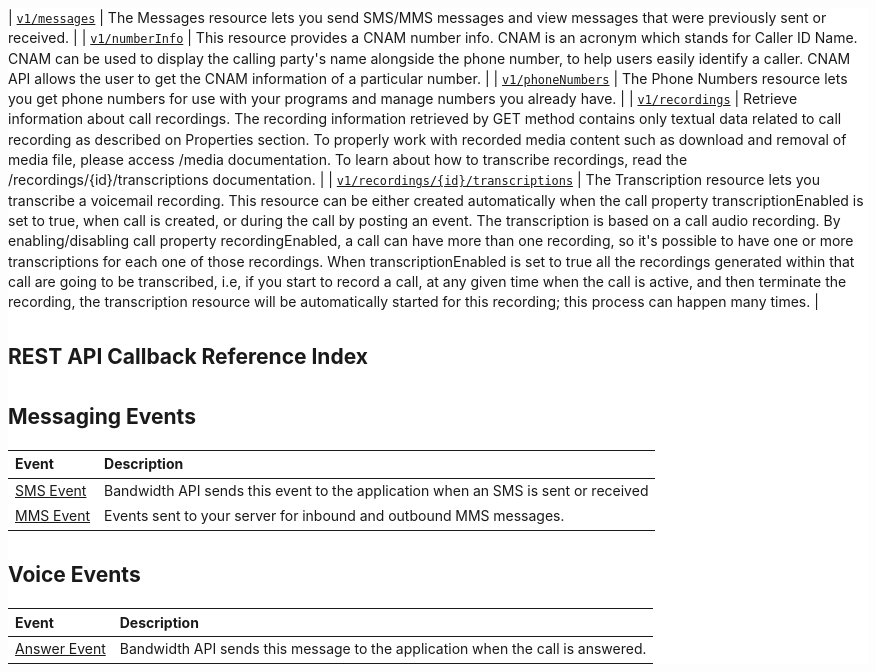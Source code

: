 | [`v1/messages`](messages/messages.md)                                   | The Messages resource lets you send SMS/MMS messages and view messages that were previously sent or received.                                                                                                                                                                                                                                                                                                                                                                                                                                                                                                                                                                                                                                                                                                                                      |
| [`v1/numberInfo`](numberInfo/numberInfo.md)                             | This resource provides a CNAM number info. CNAM is an acronym which stands for Caller ID Name. CNAM can be used to display the calling party's name alongside the phone number, to help users easily identify a caller. CNAM API allows the user to get the CNAM information of a particular number.                                                                                                                                                                                                                                                                                                                                                                                                                                                                                                                                               |
| [`v1/phoneNumbers`](phoneNumbers/phoneNumbers.md)                       | The Phone Numbers resource lets you get phone numbers for use with your programs and manage numbers you already have.                                                                                                                                                                                                                                                                                                                                                                                                                                                                                                                                                                                                                                                                                                                              |
| [`v1/recordings`](recordings/recordings.md)                             | Retrieve information about call recordings. The recording information retrieved by GET method contains only textual data related to call recording as described on Properties section. To properly work with recorded media content such as download and removal of media file, please access /media documentation. To learn about how to transcribe recordings, read the /recordings/{id}/transcriptions documentation.                                                                                                                                                                                                                                                                                                                                                                                                                           |
| [`v1/recordings/{id}/transcriptions`](transcriptions/transcriptions.md) | The Transcription resource lets you transcribe a voicemail recording. This resource can be either created automatically when the call property transcriptionEnabled is set to true, when call is created, or during the call by posting an event. The transcription is based on a call audio recording. By enabling/disabling call property recordingEnabled, a call can have more than one recording, so it's possible to have one or more transcriptions for each one of those recordings. When transcriptionEnabled is set to true all the recordings generated within that call are going to be transcribed, i.e, if you start to record a call, at any given time when the call is active, and then terminate the recording, the transcription resource will be automatically started for this recording; this process can happen many times. |

## REST API Callback Reference Index

## Messaging Events

| Event                               | Description                                                                       |
|:------------------------------------|:----------------------------------------------------------------------------------|
| [SMS Event](../apiCallbacks/sms.md) | Bandwidth API sends this event to the application when an SMS is sent or received |
| [MMS Event](../apiCallbacks/mms.md) | Events sent to your server for inbound and outbound MMS messages.                 |

## Voice Events

| Event                                                                | Description                                                                                                                                                                                               |
|:---------------------------------------------------------------------|:----------------------------------------------------------------------------------------------------------------------------------------------------------------------------------------------------------|
| [Answer Event](../apiCallbacks/answer.md)                            | Bandwidth API sends this message to the application when the call is answered.                                                                                                                            |